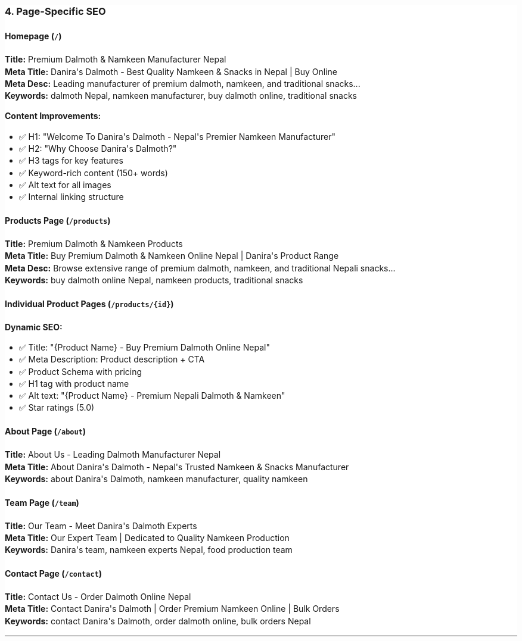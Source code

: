 ### 4. **Page-Specific SEO**

#### Homepage (`/`)

**Title:** Premium Dalmoth & Namkeen Manufacturer Nepal  
**Meta Title:** Danira's Dalmoth - Best Quality Namkeen & Snacks in Nepal | Buy Online  
**Meta Desc:** Leading manufacturer of premium dalmoth, namkeen, and traditional snacks...  
**Keywords:** dalmoth Nepal, namkeen manufacturer, buy dalmoth online, traditional snacks

**Content Improvements:**

-   ✅ H1: "Welcome To Danira's Dalmoth - Nepal's Premier Namkeen Manufacturer"
-   ✅ H2: "Why Choose Danira's Dalmoth?"
-   ✅ H3 tags for key features
-   ✅ Keyword-rich content (150+ words)
-   ✅ Alt text for all images
-   ✅ Internal linking structure

#### Products Page (`/products`)

**Title:** Premium Dalmoth & Namkeen Products  
**Meta Title:** Buy Premium Dalmoth & Namkeen Online Nepal | Danira's Product Range  
**Meta Desc:** Browse extensive range of premium dalmoth, namkeen, and traditional Nepali snacks...  
**Keywords:** buy dalmoth online Nepal, namkeen products, traditional snacks

#### Individual Product Pages (`/products/{id}`)

**Dynamic SEO:**

-   ✅ Title: "{Product Name} - Buy Premium Dalmoth Online Nepal"
-   ✅ Meta Description: Product description + CTA
-   ✅ Product Schema with pricing
-   ✅ H1 tag with product name
-   ✅ Alt text: "{Product Name} - Premium Nepali Dalmoth & Namkeen"
-   ✅ Star ratings (5.0)

#### About Page (`/about`)

**Title:** About Us - Leading Dalmoth Manufacturer Nepal  
**Meta Title:** About Danira's Dalmoth - Nepal's Trusted Namkeen & Snacks Manufacturer  
**Keywords:** about Danira's Dalmoth, namkeen manufacturer, quality namkeen

#### Team Page (`/team`)

**Title:** Our Team - Meet Danira's Dalmoth Experts  
**Meta Title:** Our Expert Team | Dedicated to Quality Namkeen Production  
**Keywords:** Danira's team, namkeen experts Nepal, food production team

#### Contact Page (`/contact`)

**Title:** Contact Us - Order Dalmoth Online Nepal  
**Meta Title:** Contact Danira's Dalmoth | Order Premium Namkeen Online | Bulk Orders  
**Keywords:** contact Danira's Dalmoth, order dalmoth online, bulk orders Nepal

---
